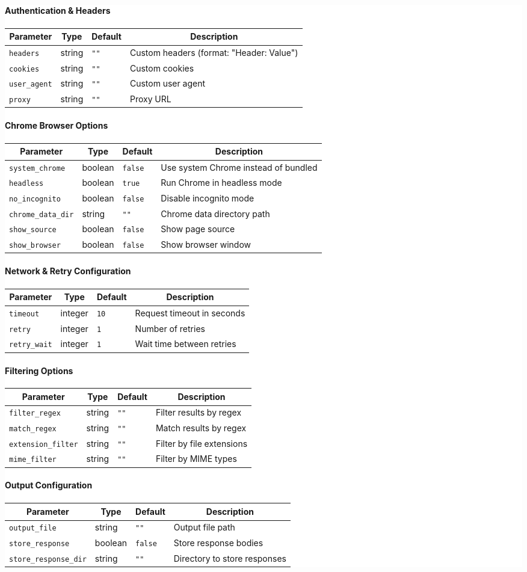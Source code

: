 #### Authentication & Headers
| Parameter | Type | Default | Description |
|-----------|------|---------|-------------|
| `headers` | string | `""` | Custom headers (format: "Header: Value") |
| `cookies` | string | `""` | Custom cookies |
| `user_agent` | string | `""` | Custom user agent |
| `proxy` | string | `""` | Proxy URL |

#### Chrome Browser Options
| Parameter | Type | Default | Description |
|-----------|------|---------|-------------|
| `system_chrome` | boolean | `false` | Use system Chrome instead of bundled |
| `headless` | boolean | `true` | Run Chrome in headless mode |
| `no_incognito` | boolean | `false` | Disable incognito mode |
| `chrome_data_dir` | string | `""` | Chrome data directory path |
| `show_source` | boolean | `false` | Show page source |
| `show_browser` | boolean | `false` | Show browser window |

#### Network & Retry Configuration
| Parameter | Type | Default | Description |
|-----------|------|---------|-------------|
| `timeout` | integer | `10` | Request timeout in seconds |
| `retry` | integer | `1` | Number of retries |
| `retry_wait` | integer | `1` | Wait time between retries |

#### Filtering Options
| Parameter | Type | Default | Description |
|-----------|------|---------|-------------|
| `filter_regex` | string | `""` | Filter results by regex |
| `match_regex` | string | `""` | Match results by regex |
| `extension_filter` | string | `""` | Filter by file extensions |
| `mime_filter` | string | `""` | Filter by MIME types |

#### Output Configuration
| Parameter | Type | Default | Description |
|-----------|------|---------|-------------|
| `output_file` | string | `""` | Output file path |
| `store_response` | boolean | `false` | Store response bodies |
| `store_response_dir` | string | `""` | Directory to store responses |
